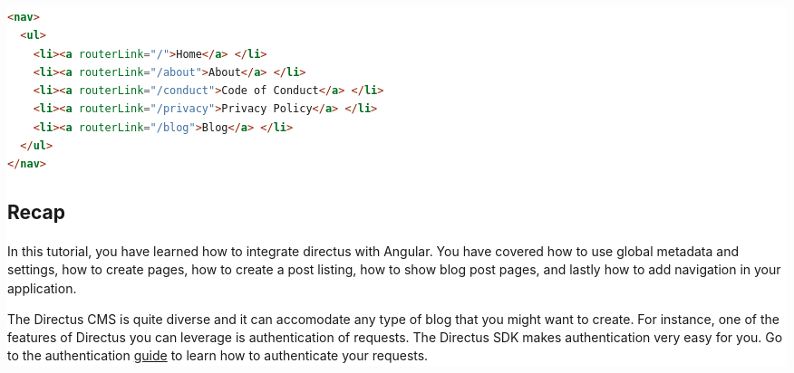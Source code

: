 ```html
<nav>
  <ul>
    <li><a routerLink="/">Home</a> </li>
    <li><a routerLink="/about">About</a> </li>
    <li><a routerLink="/conduct">Code of Conduct</a> </li>
    <li><a routerLink="/privacy">Privacy Policy</a> </li>
    <li><a routerLink="/blog">Blog</a> </li>
  </ul>
</nav>
```

## Recap
In this tutorial, you have learned how to integrate directus with Angular. You have covered how to use global metadata and settings, how to create pages, how to create a post listing, how to show blog post pages, and lastly how to add navigation in your application.

The Directus CMS is quite diverse and it can accomodate any type of blog that you might want to create. For instance, one of the features of Directus you can leverage is authentication of requests. The Directus SDK makes authentication very easy for you. Go to the authentication [guide](https://docs.directus.io/guides/sdk/authentication.html) to learn how to authenticate your requests.








